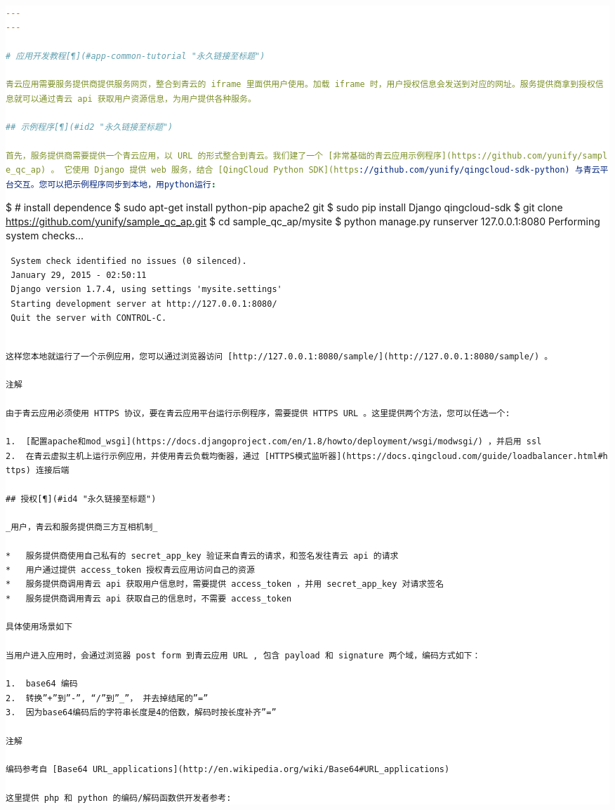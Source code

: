 ```yaml
---
---

# 应用开发教程[¶](#app-common-tutorial "永久链接至标题")

青云应用需要服务提供商提供服务网页，整合到青云的 iframe 里面供用户使用。加载 iframe 时，用户授权信息会发送到对应的网址。服务提供商拿到授权信息就可以通过青云 api 获取用户资源信息，为用户提供各种服务。

## 示例程序[¶](#id2 "永久链接至标题")

首先，服务提供商需要提供一个青云应用，以 URL 的形式整合到青云。我们建了一个 [非常基础的青云应用示例程序](https://github.com/yunify/sample_qc_ap) 。 它使用 Django 提供 web 服务，结合 [QingCloud Python SDK](https://github.com/yunify/qingcloud-sdk-python) 与青云平台交互。您可以把示例程序同步到本地，用python运行:

```
$ # install dependence
$ sudo apt-get install python-pip apache2 git
$ sudo pip install Django qingcloud-sdk
$ git clone https://github.com/yunify/sample_qc_ap.git
$ cd sample_qc_ap/mysite
$ python manage.py runserver 127.0.0.1:8080
     Performing system checks...

     System check identified no issues (0 silenced).
     January 29, 2015 - 02:50:11
     Django version 1.7.4, using settings 'mysite.settings'
     Starting development server at http://127.0.0.1:8080/
     Quit the server with CONTROL-C.
```

这样您本地就运行了一个示例应用，您可以通过浏览器访问 [http://127.0.0.1:8080/sample/](http://127.0.0.1:8080/sample/) 。

注解

由于青云应用必须使用 HTTPS 协议，要在青云应用平台运行示例程序，需要提供 HTTPS URL 。这里提供两个方法，您可以任选一个:

1.  [配置apache和mod_wsgi](https://docs.djangoproject.com/en/1.8/howto/deployment/wsgi/modwsgi/) ，并启用 ssl
2.  在青云虚拟主机上运行示例应用，并使用青云负载均衡器，通过 [HTTPS模式监听器](https://docs.qingcloud.com/guide/loadbalancer.html#https) 连接后端

## 授权[¶](#id4 "永久链接至标题")

_用户，青云和服务提供商三方互相机制_

*   服务提供商使用自己私有的 secret_app_key 验证来自青云的请求，和签名发往青云 api 的请求
*   用户通过提供 access_token 授权青云应用访问自己的资源
*   服务提供商调用青云 api 获取用户信息时，需要提供 access_token ，并用 secret_app_key 对请求签名
*   服务提供商调用青云 api 获取自己的信息时，不需要 access_token

具体使用场景如下

当用户进入应用时，会通过浏览器 post form 到青云应用 URL , 包含 payload 和 signature 两个域，编码方式如下：

1.  base64 编码
2.  转换”+”到”-”, “/”到”_”， 并去掉结尾的”=”
3.  因为base64编码后的字符串长度是4的倍数，解码时按长度补齐”=”

注解

编码参考自 [Base64 URL_applications](http://en.wikipedia.org/wiki/Base64#URL_applications)

这里提供 php 和 python 的编码/解码函数供开发者参考:

```